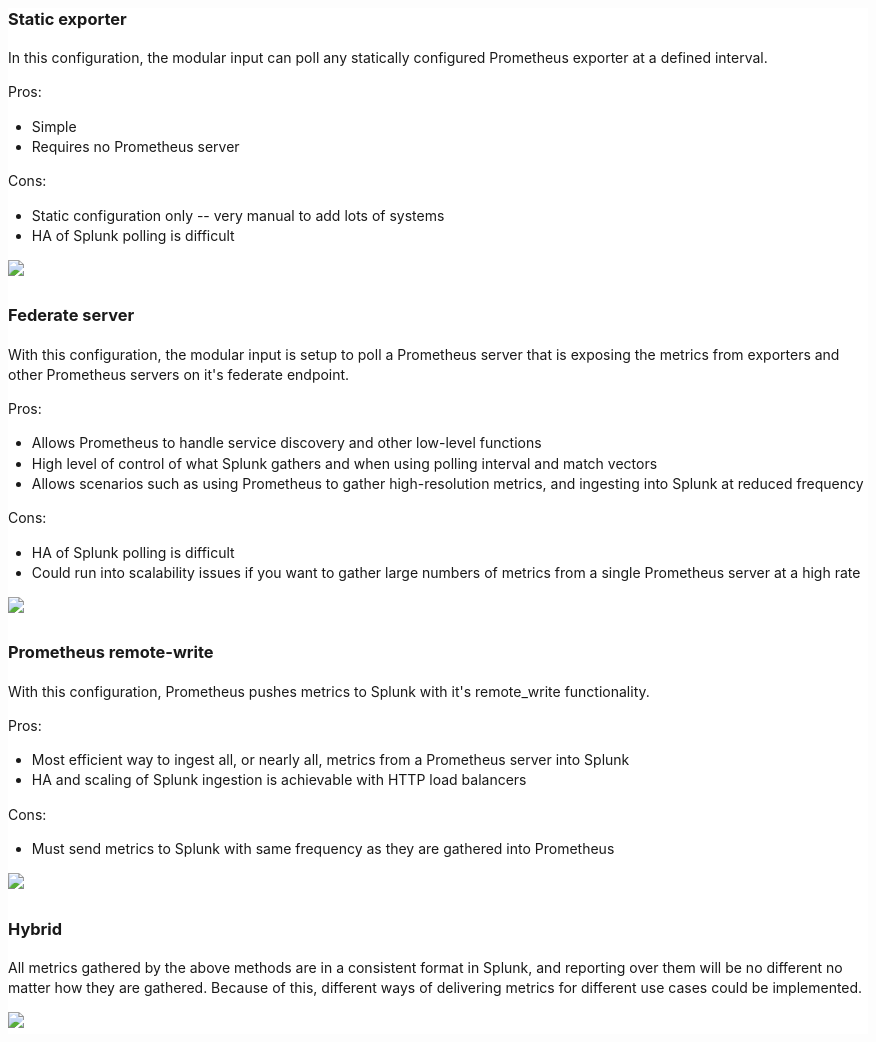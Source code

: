 ### Static exporter
In this configuration, the modular input can poll any statically configured Prometheus exporter at a defined interval.

Pros:

 - Simple
 - Requires no Prometheus server

Cons:

 - Static configuration only -- very manual to add lots of systems
 - HA of Splunk polling is difficult

![](https://raw.githubusercontent.com/lukemonahan/splunk_modinput_prometheus/master/arch_simple.png)

### Federate server
With this configuration, the modular input is setup to poll a Prometheus server that is exposing the metrics from exporters and other Prometheus servers on it's federate endpoint.

Pros:

 - Allows Prometheus to handle service discovery and other low-level functions
 - High level of control of what Splunk gathers and when using polling interval and match vectors
 - Allows scenarios such as using Prometheus to gather high-resolution metrics, and ingesting into Splunk at reduced frequency

Cons:

 - HA of Splunk polling is difficult
 - Could run into scalability issues if you want to gather large numbers of metrics from a single Prometheus server at a high rate

 ![](https://raw.githubusercontent.com/lukemonahan/splunk_modinput_prometheus/master/arch_federate.png)

### Prometheus remote-write
With this configuration, Prometheus pushes metrics to Splunk with it's remote_write functionality.

Pros:

 - Most efficient way to ingest all, or nearly all, metrics from a Prometheus server into Splunk
 - HA and scaling of Splunk ingestion is achievable with HTTP load balancers

Cons:

 - Must send metrics to Splunk with same frequency as they are gathered into Prometheus

![](https://raw.githubusercontent.com/lukemonahan/splunk_modinput_prometheus/master/arch_remotewrite.png)

### Hybrid
All metrics gathered by the above methods are in a consistent format in Splunk, and reporting over them will be no different no matter how they are gathered. Because of this, different ways of delivering metrics for different use cases could be implemented.

![](https://raw.githubusercontent.com/ltmon/splunk_modinput_prometheus/master/arch_hybrid.png)
